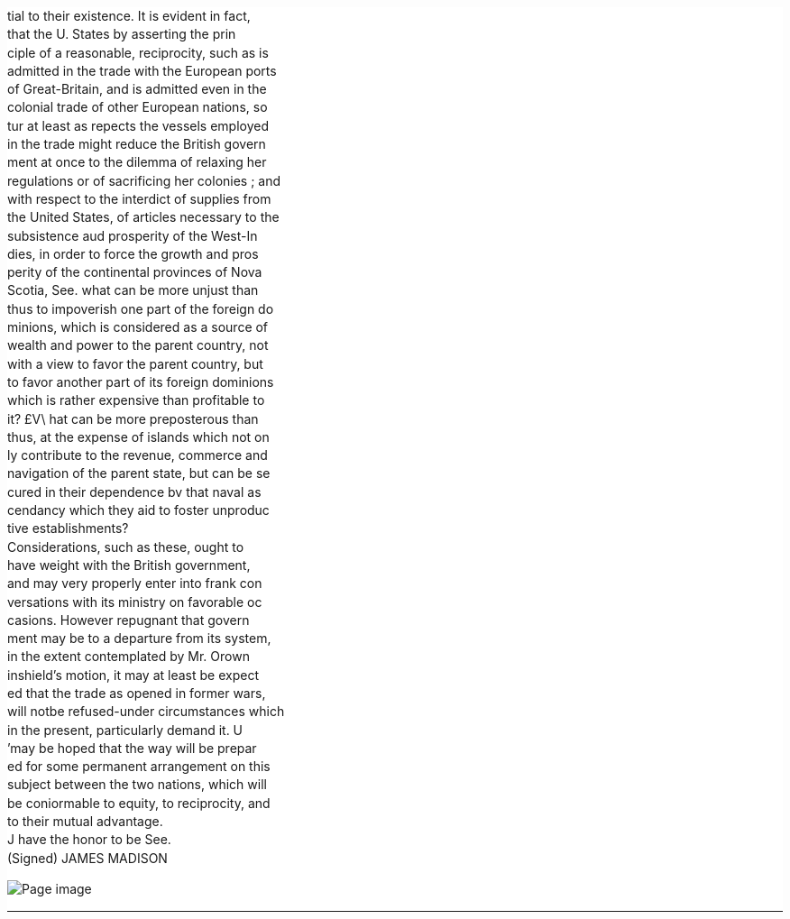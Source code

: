 tial to their existence. It is evident in fact,  
that the U. States by asserting the prin­  
ciple of a reasonable, reciprocity, such as is  
admitted in the trade with the European ports  
of Great-Britain, and is admitted even in the  
colonial trade of other European nations, so  
tur at least as repects the vessels employed  
in the trade might reduce the British govern­  
ment at once to the dilemma of relaxing her  
regulations or of sacrificing her colonies ; and  
with respect to the interdict of supplies from  
the United States, of articles necessary to the  
subsistence aud prosperity of the West-In­  
dies, in order to force the growth and pros­  
perity of the continental provinces of Nova­  
Scotia, See. what can be more unjust than  
thus to impoverish one part of the foreign do­  
minions, which is considered as a source of  
wealth and power to the parent country, not  
with a view to favor the parent country, but  
to favor another part of its foreign dominions  
which is rather expensive than profitable to  
it? £V\ hat can be more preposterous than  
thus, at the expense of islands which not on­  
ly contribute to the revenue, commerce and  
navigation of the parent state, but can be se­  
cured in their dependence bv that naval as­  
cendancy which they aid to foster unproduc­  
tive establishments?  
Considerations, such as these, ought to  
have weight with the British government,  
and may very properly enter into frank con­  
versations with its ministry on favorable oc­  
casions. However repugnant that govern­  
ment may be to a departure from its system,  
in the extent contemplated by Mr. Orown­  
inshield’s motion, it may at least be expect­  
ed that the trade as opened in former wars,  
will notbe refused-under circumstances which  
in the present, particularly demand it. U  
’may be hoped that the way will be prepar­  
ed for some permanent arrangement on this  
subject between the two nations, which will  
be coniormable to equity, to reciprocity, and  
to their mutual advantage.  
J have the honor to be See.  
(Signed) JAMES MADISON
</td><td style="width: 50%; max-height: 75%; margin: auto; display: block;">
<img alt="Page image" src="https://tile.loc.gov/image-services/iiif/service:ndnp:vi:batch_vi_loons_ver01:data:sn84024736:00414183815:1808041501:0448/pct:6.378854625550661,1.5626892792247122,34.48458149779736,91.4718352513628/!600,600/0/default.jpg"/>
</td>
</tr></table>

---
